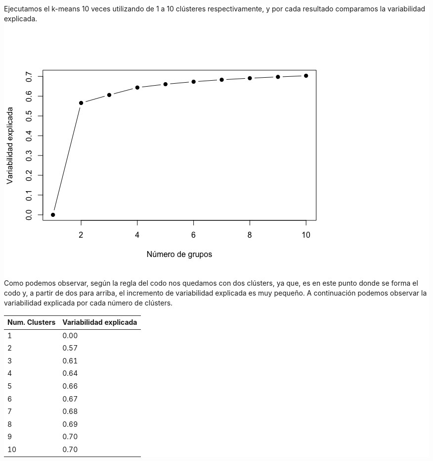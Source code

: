 Ejecutamos el k-means 10 veces utilizando de 1 a 10 clústeres
respectivamente, y por cada resultado comparamos la variabilidad
explicada.

![](Informe-github_files/figure-gfm/unnamed-chunk-1-1.png)

Como podemos observar, según la regla del codo nos quedamos con dos
clústers, ya que, es en este punto donde se forma el codo y, a partir de
dos para arriba, el incremento de variabilidad explicada es muy pequeño.
A continuación podemos observar la variabilidad explicada por cada
número de clústers.

| Num. Clusters | Variabilidad explicada |
|---------------|------------------------|
| 1             | 0.00                   |
| 2             | 0.57                   |
| 3             | 0.61                   |
| 4             | 0.64                   |
| 5             | 0.66                   |
| 6             | 0.67                   |
| 7             | 0.68                   |
| 8             | 0.69                   |
| 9             | 0.70                   |
| 10            | 0.70                   |
